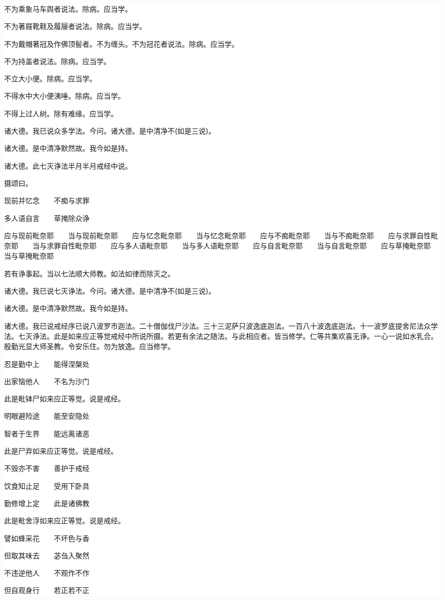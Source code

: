 不为乘象马车舆者说法。除病。应当学。  

不为著屐靴鞋及履屦者说法。除病。应当学。  

不为戴帽著冠及作佛顶髻者。不为缠头。不为冠花者说法。除病。应当学。  

不为持盖者说法。除病。应当学。  

不立大小便。除病。应当学。  

不得水中大小便洟唾。除病。应当学。  

不得上过人树。除有难缘。应当学。  

诸大德。我已说众多学法。今问。诸大德。是中清净不(如是三说)。  

诸大德。是中清净默然故。我今如是持。  

诸大德。此七灭诤法半月半月戒经中说。  

摄颂曰。  

现前并忆念　　不痴与求罪  

多人语自言　　草掩除众诤  

应与现前毗奈耶　　当与现前毗奈耶　　应与忆念毗奈耶　　当与忆念毗奈耶　　应与不痴毗奈耶　　当与不痴毗奈耶　　应与求罪自性毗奈耶　　当与求罪自性毗奈耶　　应与多人语毗奈耶　　当与多人语毗奈耶　　应与自言毗奈耶　　当与自言毗奈耶　　应与草掩毗奈耶　　当与草掩毗奈耶  

若有诤事起。当以七法顺大师教。如法如律而除灭之。  

诸大德。我已说七灭诤法。今问。诸大德。是中清净不(如是三说)。  

诸大德。是中清净默然故。我今如是持。  

诸大德。我已说戒经序已说八波罗市迦法。二十僧伽伐尸沙法。三十三泥萨只波逸底迦法。一百八十波逸底迦法。十一波罗底提舍尼法众学法。七灭诤法。此是如来应正等觉戒经中所说所摄。若更有余法之随法。与此相应者。皆当修学。仁等共集欢喜无诤。一心一说如水乳合。殷勤光显大师圣教。令安乐住。勿为放逸。应当修学。  

忍是勤中上　　能得涅槃处  

出家恼他人　　不名为沙门  

此是毗钵尸如来应正等觉。说是戒经。  

明眼避险途　　能至安隐处  

智者于生界　　能远离诸恶  

此是尸弃如来应正等觉。说是戒经。  

不毁亦不害　　善护于戒经  

饮食知止足　　受用下卧具  

勤修增上定　　此是诸佛教  

此是毗舍浮如来应正等觉。说是戒经。  

譬如蜂采花　　不坏色与香  

但取其味去　　苾刍入聚然  

不违逆他人　　不观作不作  

但自观身行　　若正若不正  
